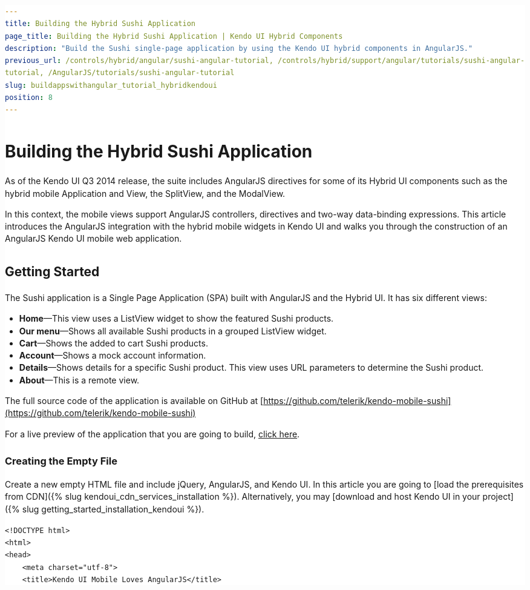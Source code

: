 ```yaml
---
title: Building the Hybrid Sushi Application
page_title: Building the Hybrid Sushi Application | Kendo UI Hybrid Components
description: "Build the Sushi single-page application by using the Kendo UI hybrid components in AngularJS."
previous_url: /controls/hybrid/angular/sushi-angular-tutorial, /controls/hybrid/support/angular/tutorials/sushi-angular-tutorial, /AngularJS/tutorials/sushi-angular-tutorial
slug: buildappswithangular_tutorial_hybridkendoui
position: 8
---
```


# Building the Hybrid Sushi Application

As of the Kendo UI Q3 2014 release, the suite includes AngularJS directives for some of its Hybrid UI components such as the hybrid mobile Application and View, the SplitView, and the ModalView.

In this context, the mobile views support AngularJS controllers, directives and two-way data-binding expressions. This article introduces the AngularJS integration with the hybrid mobile widgets in Kendo UI and walks you through the construction of an AngularJS Kendo UI mobile web application.

## Getting Started

The Sushi application is a Single Page Application (SPA) built with AngularJS and the Hybrid UI. It has six different views:

- **Home**&mdash;This view uses a ListView widget to show the featured Sushi products.
- **Our menu**&mdash;Shows all available Sushi products in a grouped ListView widget.
- **Cart**&mdash;Shows the added to cart Sushi products.
- **Account**&mdash;Shows a mock account information.
- **Details**&mdash;Shows details for a specific Sushi product. This view uses URL parameters to determine the Sushi product.
- **About**&mdash;This is a remote view.

The full source code of the application is available on GitHub at [https://github.com/telerik/kendo-mobile-sushi](https://github.com/telerik/kendo-mobile-sushi)

For a live preview of the application that you are going to build, [click here](https://demos.telerik.com/kendo-ui/mobile-apps/sushi).

### Creating the Empty File

Create a new empty HTML file and include jQuery, AngularJS, and Kendo UI. In this article you are going to [load the prerequisites from CDN]({% slug kendoui_cdn_services_installation %}). Alternatively, you may [download and host Kendo UI in your project]({% slug getting_started_installation_kendoui %}).

    <!DOCTYPE html>
    <html>
    <head>
        <meta charset="utf-8">
        <title>Kendo UI Mobile Loves AngularJS</title>
